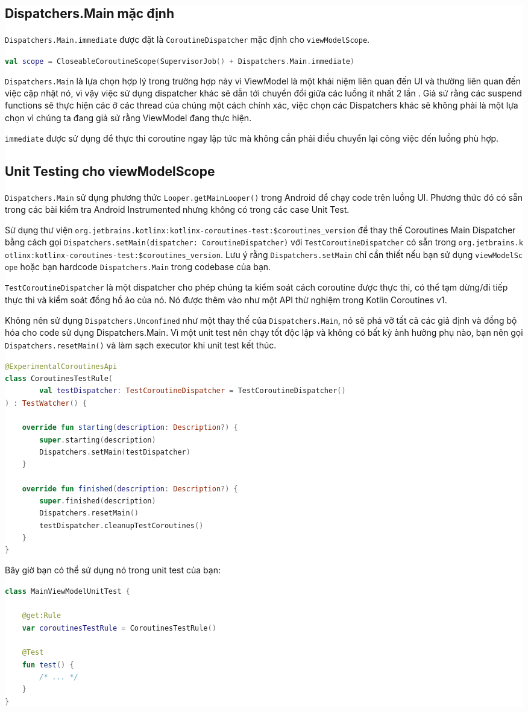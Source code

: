 ## Dispatchers.Main mặc định

```Dispatchers.Main.immediate``` được đặt là ```CoroutineDispatcher``` mặc định cho ```viewModelScope```.

```kotlin
val scope = CloseableCoroutineScope(SupervisorJob() + Dispatchers.Main.immediate)
```

```Dispatchers.Main``` là lựa chọn hợp lý trong trường hợp này vì ViewModel là một khái niệm liên quan đến UI và thường liên quan đến việc cập nhật nó, vì vậy việc sử dụng dispatcher khác sẽ dẫn tới chuyển đổi giữa các luồng ít nhất 2 lần . Giả sử rằng các suspend functions sẽ thực hiện các ở các thread của chúng một cách chính xác, việc chọn các Dispatchers khác sẽ không phải là một lựa chọn vì chúng ta đang giả sử rằng ViewModel đang thực hiện.

```immediate``` được sử dụng để thực thi coroutine ngay lập tức mà không cần phải điều chuyển lại công việc đến luồng phù hợp.

## Unit Testing cho viewModelScope

```Dispatchers.Main``` sử dụng phương thức ```Looper.getMainLooper()``` trong Android để chạy code trên luồng UI. Phương thức đó có sẵn trong các bài kiểm tra Android Instrumented nhưng không có trong các case Unit Test.

Sử dụng thư viện ```org.jetbrains.kotlinx:kotlinx-coroutines-test:$coroutines_version``` để thay thế Coroutines Main Dispatcher bằng cách gọi ```Dispatchers.setMain(dispatcher: CoroutineDispatcher)``` với ```TestCoroutineDispatcher``` có sẵn trong ```org.jetbrains.kotlinx:kotlinx-coroutines-test:$coroutines_version```. Lưu ý rằng ```Dispatchers.setMain``` chỉ cần thiết nếu bạn sử dụng ```viewModelScope``` hoặc bạn hardcode ```Dispatchers.Main``` trong codebase của bạn.

```TestCoroutineDispatcher``` là một dispatcher cho phép chúng ta kiểm soát cách coroutine được thực thi, có thể tạm dừng/đi tiếp thực thi và kiểm soát đồng hồ ảo của nó. Nó được thêm vào như một API thử nghiệm trong Kotlin Coroutines v1.

Không nên sử dụng ```Dispatchers.Unconfined``` như một thay thế của ```Dispatchers.Main```, nó sẽ phá vỡ tất cả các giả định và đồng bộ hóa cho code sử dụng Dispatchers.Main. Vì một unit test nên chạy tốt độc lập và không có bất kỳ ảnh hưởng phụ nào, bạn nên gọi ```Dispatchers.resetMain()``` và làm sạch executor khi unit test kết thúc.

```kotlin
@ExperimentalCoroutinesApi
class CoroutinesTestRule(
        val testDispatcher: TestCoroutineDispatcher = TestCoroutineDispatcher()
) : TestWatcher() {

    override fun starting(description: Description?) {
        super.starting(description)
        Dispatchers.setMain(testDispatcher)
    }

    override fun finished(description: Description?) {
        super.finished(description)
        Dispatchers.resetMain()
        testDispatcher.cleanupTestCoroutines()
    }
}
```

Bây giờ bạn có thể sử dụng nó trong unit test của bạn:

```kotlin
class MainViewModelUnitTest {
  
    @get:Rule
    var coroutinesTestRule = CoroutinesTestRule()
  
    @Test
    fun test() {
        /* ... */
    }
}
```
